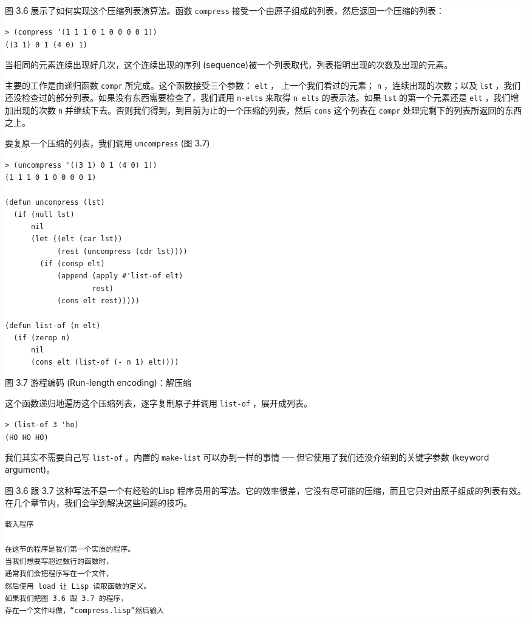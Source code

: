 图 3.6 展示了如何实现这个压缩列表演算法。函数 `compress`
接受一个由原子组成的列表，然后返回一个压缩的列表：

    > (compress '(1 1 1 0 1 0 0 0 0 1))
    ((3 1) 0 1 (4 0) 1)

当相同的元素连续出现好几次，这个连续出现的序列
(sequence)被一个列表取代，列表指明出现的次数及出现的元素。

主要的工作是由递归函数 `compr` 所完成。这个函数接受三个参数： `elt` ，
上一个我们看过的元素； `n` ，连续出现的次数；以及 `lst`
，我们还没检查过的部分列表。如果没有东西需要检查了，我们调用 `n-elts`
来取得 `n elts` 的表示法。如果 `lst` 的第一个元素还是 `elt`
，我们增加出现的次数 `n`
并继续下去。否则我们得到，到目前为止的一个压缩的列表，然后 `cons`
这个列表在 `compr` 处理完剩下的列表所返回的东西之上。

要复原一个压缩的列表，我们调用 `uncompress` (图 3.7)

    > (uncompress '((3 1) 0 1 (4 0) 1))
    (1 1 1 0 1 0 0 0 0 1)

    (defun uncompress (lst)
      (if (null lst)
          nil
          (let ((elt (car lst))
                (rest (uncompress (cdr lst))))
            (if (consp elt)
                (append (apply #'list-of elt)
                        rest)
                (cons elt rest)))))

    (defun list-of (n elt)
      (if (zerop n)
          nil
          (cons elt (list-of (- n 1) elt))))

图 3.7 游程编码 (Run-length encoding)：解压缩

这个函数递归地遍历这个压缩列表，逐字复制原子并调用 `list-of`
，展开成列表。

    > (list-of 3 'ho)
    (HO HO HO)

我们其实不需要自己写 `list-of` 。内置的 `make-list` 可以办到一样的事情
── 但它使用了我们还没介绍到的关键字参数 (keyword argument)。

图 3.6 跟 3.7 这种写法不是一个有经验的Lisp
程序员用的写法。它的效率很差，它没有尽可能的压缩，而且它只对由原子组成的列表有效。在几个章节内，我们会学到解决这些问题的技巧。

    载入程序

    在这节的程序是我们第一个实质的程序。
    当我们想要写超过数行的函数时，
    通常我们会把程序写在一个文件，
    然后使用 load 让 Lisp 读取函数的定义。
    如果我们把图 3.6 跟 3.7 的程序，
    存在一个文件叫做，“compress.lisp”然后输入
